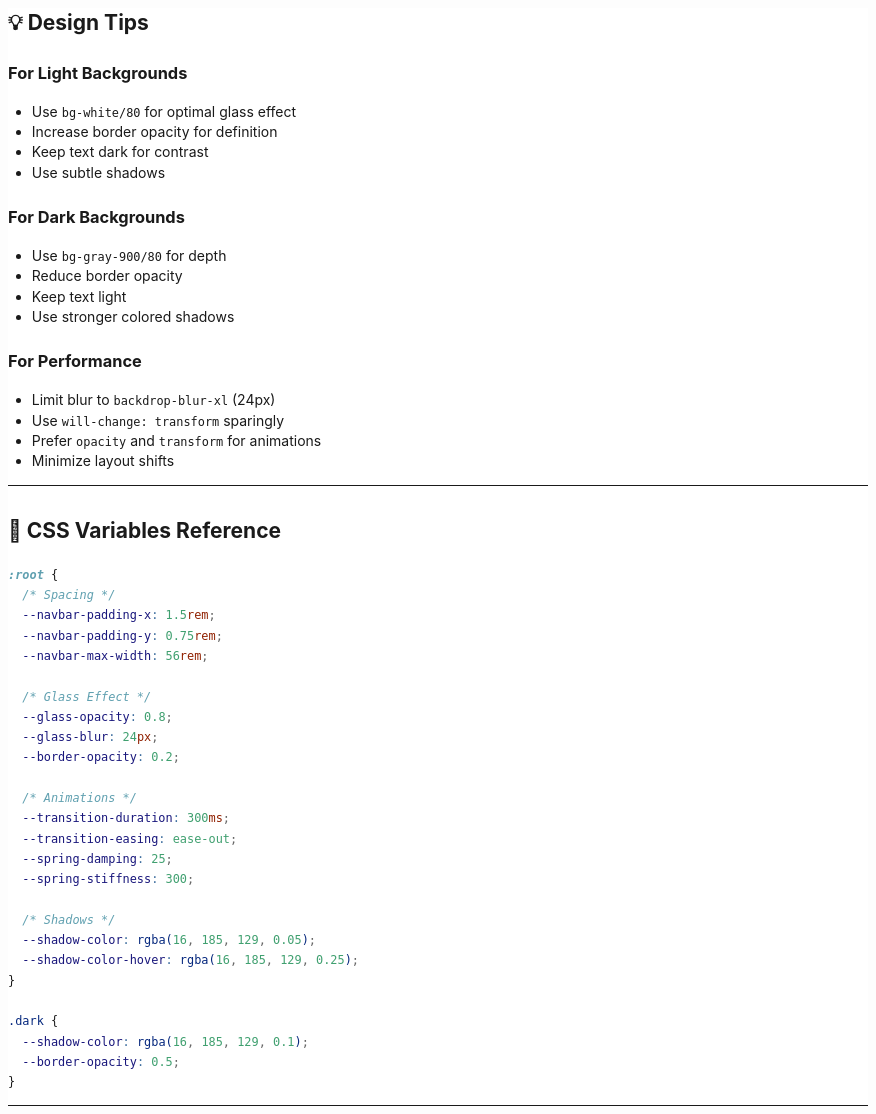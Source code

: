 
## 💡 Design Tips

### For Light Backgrounds
- Use `bg-white/80` for optimal glass effect
- Increase border opacity for definition
- Keep text dark for contrast
- Use subtle shadows

### For Dark Backgrounds
- Use `bg-gray-900/80` for depth
- Reduce border opacity
- Keep text light
- Use stronger colored shadows

### For Performance
- Limit blur to `backdrop-blur-xl` (24px)
- Use `will-change: transform` sparingly
- Prefer `opacity` and `transform` for animations
- Minimize layout shifts

---

## 🎨 CSS Variables Reference

```css
:root {
  /* Spacing */
  --navbar-padding-x: 1.5rem;
  --navbar-padding-y: 0.75rem;
  --navbar-max-width: 56rem;
  
  /* Glass Effect */
  --glass-opacity: 0.8;
  --glass-blur: 24px;
  --border-opacity: 0.2;
  
  /* Animations */
  --transition-duration: 300ms;
  --transition-easing: ease-out;
  --spring-damping: 25;
  --spring-stiffness: 300;
  
  /* Shadows */
  --shadow-color: rgba(16, 185, 129, 0.05);
  --shadow-color-hover: rgba(16, 185, 129, 0.25);
}

.dark {
  --shadow-color: rgba(16, 185, 129, 0.1);
  --border-opacity: 0.5;
}
```

---